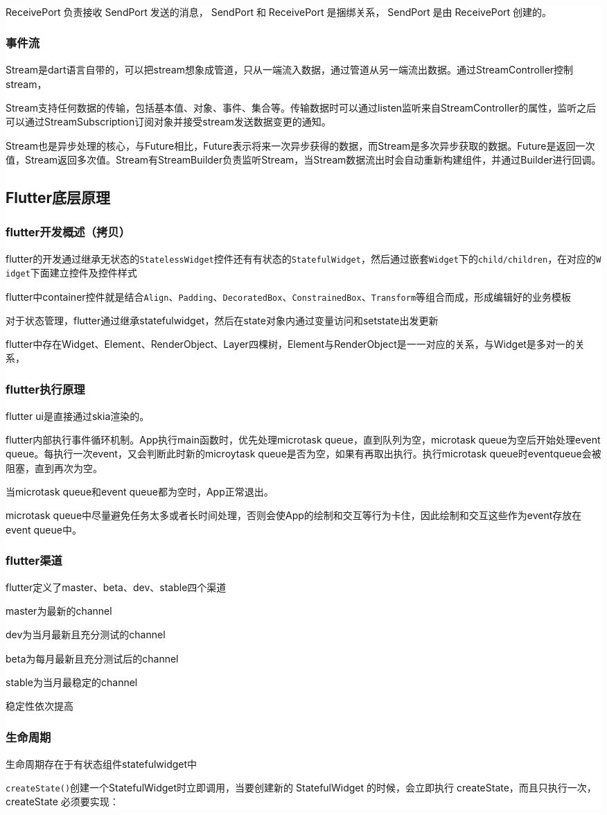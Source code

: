ReceivePort 负责接收 SendPort 发送的消息， SendPort 和 ReceivePort 是捆绑关系， SendPort 是由 ReceivePort 创建的。

### 事件流

Stream是dart语言自带的，可以把stream想象成管道，只从一端流入数据，通过管道从另一端流出数据。通过StreamController控制stream，

Stream支持任何数据的传输，包括基本值、对象、事件、集合等。传输数据时可以通过listen监听来自StreamController的属性，监听之后可以通过StreamSubscription订阅对象并接受stream发送数据变更的通知。

Stream也是异步处理的核心，与Future相比，Future表示将来一次异步获得的数据，而Stream是多次异步获取的数据。Future是返回一次值，Stream返回多次值。Stream有StreamBuilder负责监听Stream，当Stream数据流出时会自动重新构建组件，并通过Builder进行回调。



## Flutter底层原理

### flutter开发概述（拷贝）

flutter的开发通过继承无状态的`StatelessWidget`控件还有有状态的`StatefulWidget`，然后通过嵌套`Widget`下的`child/children`，在对应的`Widget`下面建立控件及控件样式

flutter中container控件就是结合`Align`、`Padding`、`DecoratedBox`、`ConstrainedBox`、`Transform`等组合而成，形成编辑好的业务模板

对于状态管理，flutter通过继承statefulwidget，然后在state对象内通过变量访问和setstate出发更新

flutter中存在Widget、Element、RenderObject、Layer四棵树，Element与RenderObject是一一对应的关系，与Widget是多对一的关系，

### flutter执行原理

flutter ui是直接通过skia渲染的。

flutter内部执行事件循环机制。App执行main函数时，优先处理microtask queue，直到队列为空，microtask queue为空后开始处理event queue。每执行一次event，又会判断此时新的microytask queue是否为空，如果有再取出执行。执行microtask queue时eventqueue会被阻塞，直到再次为空。

当microtask queue和event queue都为空时，App正常退出。

microtask queue中尽量避免任务太多或者长时间处理，否则会使App的绘制和交互等行为卡住，因此绘制和交互这些作为event存放在event queue中。

### flutter渠道

flutter定义了master、beta、dev、stable四个渠道

master为最新的channel

dev为当月最新且充分测试的channel

beta为每月最新且充分测试后的channel

stable为当月最稳定的channel

稳定性依次提高



### 生命周期

生命周期存在于有状态组件statefulwidget中

`createState()`创建一个StatefulWidget时立即调用，当要创建新的 StatefulWidget 的时候，会立即执行 createState，而且只执行一次，createState 必须要实现：
